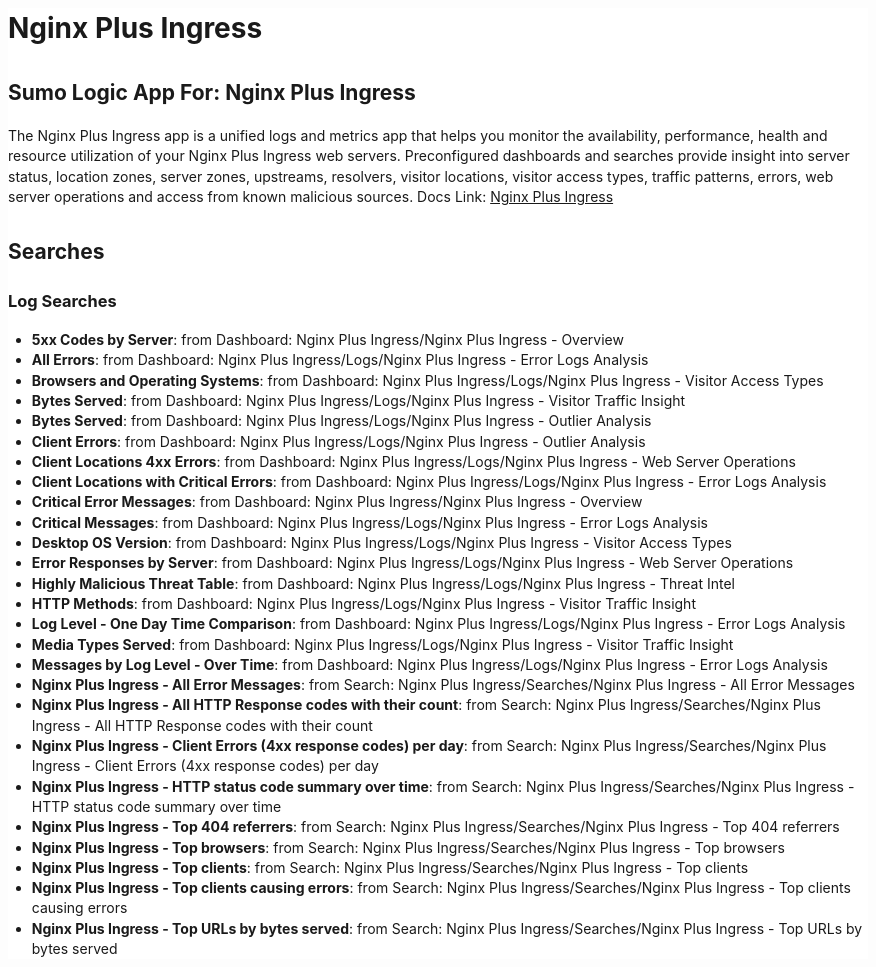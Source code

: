 # Nginx Plus Ingress
## Sumo Logic App For: Nginx Plus Ingress
The Nginx Plus Ingress app is a unified logs and metrics app that helps you monitor the availability, performance, health and resource utilization of your Nginx Plus Ingress web servers. Preconfigured dashboards and searches provide insight into server status, location zones, server zones, upstreams, resolvers, visitor locations, visitor access types, traffic patterns, errors, web server operations and access from known malicious sources.
Docs Link: [Nginx Plus Ingress](https://help.sumologic.com/?cid=210615)

## Searches

### Log Searches

- **5xx Codes by Server**: from Dashboard: Nginx Plus Ingress/Nginx Plus Ingress - Overview 
- **All Errors**: from Dashboard: Nginx Plus Ingress/Logs/Nginx Plus Ingress - Error Logs Analysis 
- **Browsers and Operating Systems**: from Dashboard: Nginx Plus Ingress/Logs/Nginx Plus Ingress - Visitor Access Types 
- **Bytes Served**: from Dashboard: Nginx Plus Ingress/Logs/Nginx Plus Ingress - Visitor Traffic Insight 
- **Bytes Served**: from Dashboard: Nginx Plus Ingress/Logs/Nginx Plus Ingress - Outlier Analysis 
- **Client Errors**: from Dashboard: Nginx Plus Ingress/Logs/Nginx Plus Ingress - Outlier Analysis 
- **Client Locations 4xx Errors**: from Dashboard: Nginx Plus Ingress/Logs/Nginx Plus Ingress - Web Server Operations 
- **Client Locations with Critical Errors**: from Dashboard: Nginx Plus Ingress/Logs/Nginx Plus Ingress - Error Logs Analysis 
- **Critical Error Messages**: from Dashboard: Nginx Plus Ingress/Nginx Plus Ingress - Overview 
- **Critical Messages**: from Dashboard: Nginx Plus Ingress/Logs/Nginx Plus Ingress - Error Logs Analysis 
- **Desktop OS Version**: from Dashboard: Nginx Plus Ingress/Logs/Nginx Plus Ingress - Visitor Access Types 
- **Error Responses by Server**: from Dashboard: Nginx Plus Ingress/Logs/Nginx Plus Ingress - Web Server Operations 
- **Highly Malicious Threat Table**: from Dashboard: Nginx Plus Ingress/Logs/Nginx Plus Ingress - Threat Intel 
- **HTTP Methods**: from Dashboard: Nginx Plus Ingress/Logs/Nginx Plus Ingress - Visitor Traffic Insight 
- **Log Level - One Day Time Comparison**: from Dashboard: Nginx Plus Ingress/Logs/Nginx Plus Ingress - Error Logs Analysis 
- **Media Types Served**: from Dashboard: Nginx Plus Ingress/Logs/Nginx Plus Ingress - Visitor Traffic Insight 
- **Messages by Log Level - Over Time**: from Dashboard: Nginx Plus Ingress/Logs/Nginx Plus Ingress - Error Logs Analysis 
- **Nginx Plus Ingress - All Error Messages**: from Search: Nginx Plus Ingress/Searches/Nginx Plus Ingress - All Error Messages 
- **Nginx Plus Ingress - All HTTP Response codes with their count**: from Search: Nginx Plus Ingress/Searches/Nginx Plus Ingress - All HTTP Response codes with their count 
- **Nginx Plus Ingress - Client Errors (4xx response codes) per day**: from Search: Nginx Plus Ingress/Searches/Nginx Plus Ingress - Client Errors (4xx response codes) per day 
- **Nginx Plus Ingress - HTTP status code summary over time**: from Search: Nginx Plus Ingress/Searches/Nginx Plus Ingress - HTTP status code summary over time 
- **Nginx Plus Ingress - Top 404 referrers**: from Search: Nginx Plus Ingress/Searches/Nginx Plus Ingress - Top 404 referrers 
- **Nginx Plus Ingress - Top browsers**: from Search: Nginx Plus Ingress/Searches/Nginx Plus Ingress - Top browsers 
- **Nginx Plus Ingress - Top clients**: from Search: Nginx Plus Ingress/Searches/Nginx Plus Ingress - Top clients 
- **Nginx Plus Ingress - Top clients causing errors**: from Search: Nginx Plus Ingress/Searches/Nginx Plus Ingress - Top clients causing errors 
- **Nginx Plus Ingress - Top URLs by bytes served**: from Search: Nginx Plus Ingress/Searches/Nginx Plus Ingress - Top URLs by bytes served 